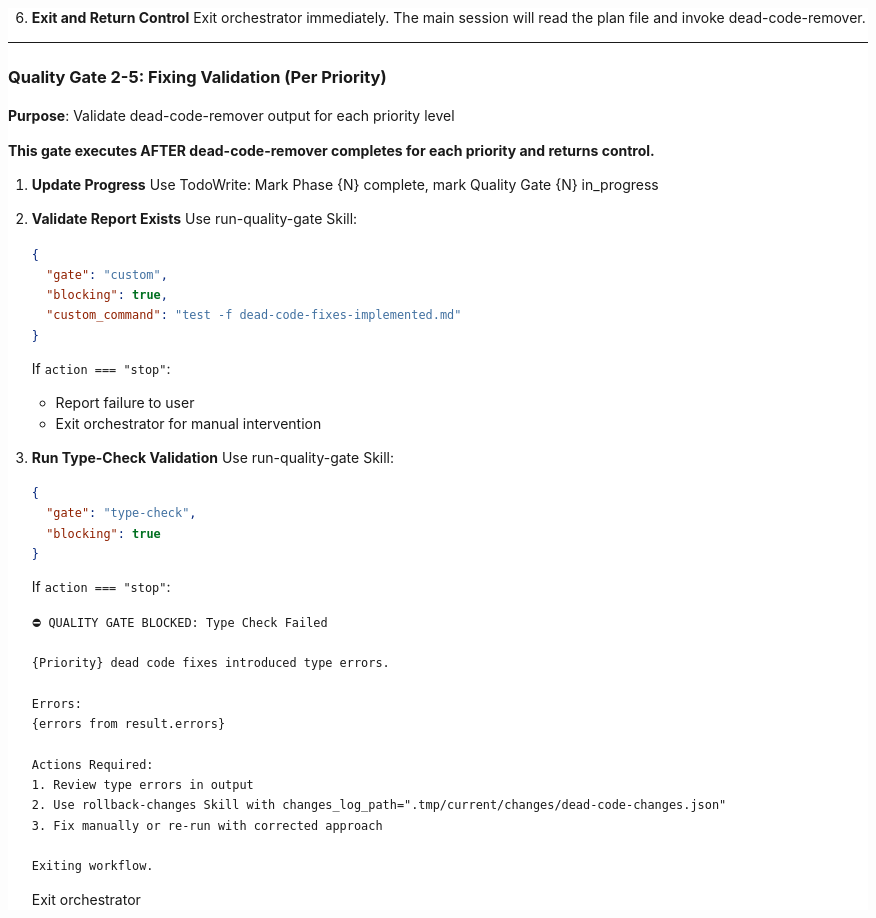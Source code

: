 6. **Exit and Return Control**
   Exit orchestrator immediately. The main session will read the plan file and invoke dead-code-remover.

---

### Quality Gate 2-5: Fixing Validation (Per Priority)

**Purpose**: Validate dead-code-remover output for each priority level

**This gate executes AFTER dead-code-remover completes for each priority and returns control.**

1. **Update Progress**
   Use TodoWrite: Mark Phase {N} complete, mark Quality Gate {N} in_progress

2. **Validate Report Exists**
   Use run-quality-gate Skill:
   ```json
   {
     "gate": "custom",
     "blocking": true,
     "custom_command": "test -f dead-code-fixes-implemented.md"
   }
   ```

   If `action === "stop"`:
   - Report failure to user
   - Exit orchestrator for manual intervention

3. **Run Type-Check Validation**
   Use run-quality-gate Skill:
   ```json
   {
     "gate": "type-check",
     "blocking": true
   }
   ```

   If `action === "stop"`:
   ```
   ⛔ QUALITY GATE BLOCKED: Type Check Failed

   {Priority} dead code fixes introduced type errors.

   Errors:
   {errors from result.errors}

   Actions Required:
   1. Review type errors in output
   2. Use rollback-changes Skill with changes_log_path=".tmp/current/changes/dead-code-changes.json"
   3. Fix manually or re-run with corrected approach

   Exiting workflow.
   ```
   Exit orchestrator
